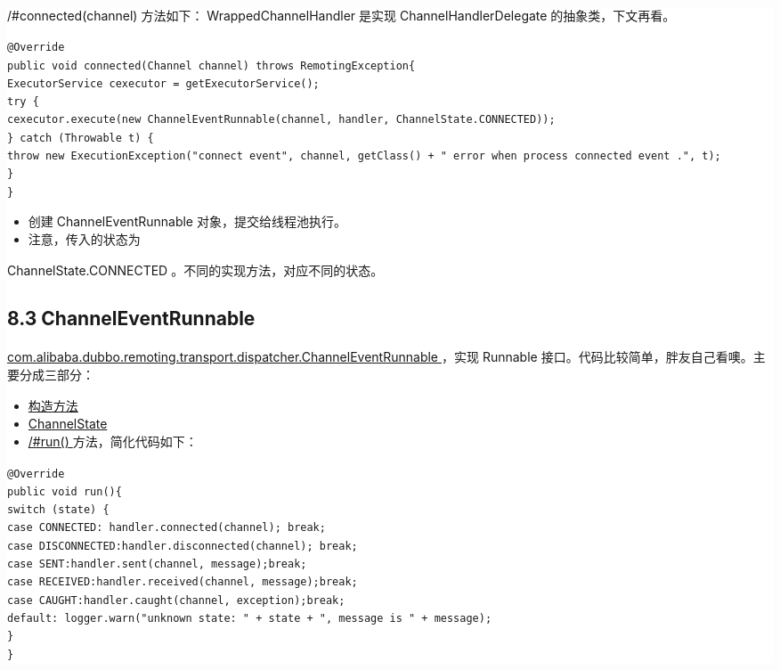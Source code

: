 /#connected(channel)
方法如下：
WrappedChannelHandler 是实现 ChannelHandlerDelegate 的抽象类，下文再看。
  ```
@Override
public void connected(Channel channel) throws RemotingException{
ExecutorService cexecutor = getExecutorService();
try {
cexecutor.execute(new ChannelEventRunnable(channel, handler, ChannelState.CONNECTED));
} catch (Throwable t) {
throw new ExecutionException("connect event", channel, getClass() + " error when process connected event .", t);
}
}
```

* 创建 ChannelEventRunnable 对象，提交给线程池执行。
* 注意，传入的状态为

ChannelState.CONNECTED
。不同的实现方法，对应不同的状态。

## 8.3 ChannelEventRunnable

[
com.alibaba.dubbo.remoting.transport.dispatcher.ChannelEventRunnable
](https://github.com/apache/incubator-dubbo/blob/bb8884e04433677d6abc6f05c6ad9d39e3dcf236/dubbo-remoting/dubbo-remoting-api/src/main/java/com/alibaba/dubbo/remoting/transport/dispatcher/ChannelEventRunnable.java) ，实现 Runnable 接口。代码比较简单，胖友自己看噢。主要分成三部分：

* [构造方法](https://github.com/apache/incubator-dubbo/blob/bb8884e04433677d6abc6f05c6ad9d39e3dcf236/dubbo-remoting/dubbo-remoting-api/src/main/java/com/alibaba/dubbo/remoting/transport/dispatcher/ChannelEventRunnable.java#L27-L51)
* [ChannelState](https://github.com/apache/incubator-dubbo/blob/bb8884e04433677d6abc6f05c6ad9d39e3dcf236/dubbo-remoting/dubbo-remoting-api/src/main/java/com/alibaba/dubbo/remoting/transport/dispatcher/ChannelEventRunnable.java#L98-L129)
* [
/#run()
](https://github.com/apache/incubator-dubbo/blob/bb8884e04433677d6abc6f05c6ad9d39e3dcf236/dubbo-remoting/dubbo-remoting-api/src/main/java/com/alibaba/dubbo/remoting/transport/dispatcher/ChannelEventRunnable.java#L53-L96) 方法，简化代码如下：
```
@Override
public void run(){
switch (state) {
case CONNECTED: handler.connected(channel); break;
case DISCONNECTED:handler.disconnected(channel); break;
case SENT:handler.sent(channel, message);break;
case RECEIVED:handler.received(channel, message);break;
case CAUGHT:handler.caught(channel, exception);break;
default: logger.warn("unknown state: " + state + ", message is " + message);
}
}
```
